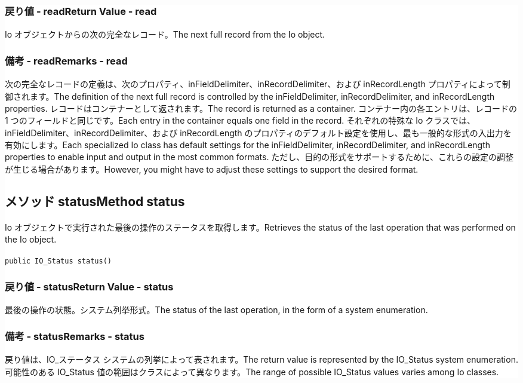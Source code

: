 ### <a name="return-value---read"></a><span data-ttu-id="2fdec-178">戻り値 - read</span><span class="sxs-lookup"><span data-stu-id="2fdec-178">Return Value - read</span></span>

<span data-ttu-id="2fdec-179">Io オブジェクトからの次の完全なレコード。</span><span class="sxs-lookup"><span data-stu-id="2fdec-179">The next full record from the Io object.</span></span>

### <a name="remarks---read"></a><span data-ttu-id="2fdec-180">備考 - read</span><span class="sxs-lookup"><span data-stu-id="2fdec-180">Remarks - read</span></span>

<span data-ttu-id="2fdec-181">次の完全なレコードの定義は、次のプロパティ、inFieldDelimiter、inRecordDelimiter、および inRecordLength プロパティによって制御されます。</span><span class="sxs-lookup"><span data-stu-id="2fdec-181">The definition of the next full record is controlled by the inFieldDelimiter, inRecordDelimiter, and inRecordLength properties.</span></span> <span data-ttu-id="2fdec-182">レコードはコンテナーとして返されます。</span><span class="sxs-lookup"><span data-stu-id="2fdec-182">The record is returned as a container.</span></span> <span data-ttu-id="2fdec-183">コンテナー内の各エントリは、レコードの 1 つのフィールドと同じです。</span><span class="sxs-lookup"><span data-stu-id="2fdec-183">Each entry in the container equals one field in the record.</span></span> <span data-ttu-id="2fdec-184">それぞれの特殊な Io クラスでは、inFieldDelimiter、inRecordDelimiter、および inRecordLength のプロパティのデフォルト設定を使用し、最も一般的な形式の入出力を有効にします。</span><span class="sxs-lookup"><span data-stu-id="2fdec-184">Each specialized Io class has default settings for the inFieldDelimiter, inRecordDelimiter, and inRecordLength properties to enable input and output in the most common formats.</span></span> <span data-ttu-id="2fdec-185">ただし、目的の形式をサポートするために、これらの設定の調整が生じる場合があります。</span><span class="sxs-lookup"><span data-stu-id="2fdec-185">However, you might have to adjust these settings to support the desired format.</span></span>

## <a name="method-status"></a><span data-ttu-id="2fdec-186">メソッド status</span><span class="sxs-lookup"><span data-stu-id="2fdec-186">Method status</span></span>

<span data-ttu-id="2fdec-187">Io オブジェクトで実行された最後の操作のステータスを取得します。</span><span class="sxs-lookup"><span data-stu-id="2fdec-187">Retrieves the status of the last operation that was performed on the Io object.</span></span>

```xpp
public IO_Status status()
```

### <a name="return-value---status"></a><span data-ttu-id="2fdec-188">戻り値 - status</span><span class="sxs-lookup"><span data-stu-id="2fdec-188">Return Value - status</span></span>

<span data-ttu-id="2fdec-189">最後の操作の状態。システム列挙形式。</span><span class="sxs-lookup"><span data-stu-id="2fdec-189">The status of the last operation, in the form of a system enumeration.</span></span>

### <a name="remarks---status"></a><span data-ttu-id="2fdec-190">備考 - status</span><span class="sxs-lookup"><span data-stu-id="2fdec-190">Remarks - status</span></span>

<span data-ttu-id="2fdec-191">戻り値は、IO\_ステータス システムの列挙によって表されます。</span><span class="sxs-lookup"><span data-stu-id="2fdec-191">The return value is represented by the IO\_Status system enumeration.</span></span> <span data-ttu-id="2fdec-192">可能性のある IO\_Status 値の範囲はクラスによって異なります。</span><span class="sxs-lookup"><span data-stu-id="2fdec-192">The range of possible IO\_Status values varies among Io classes.</span></span>
